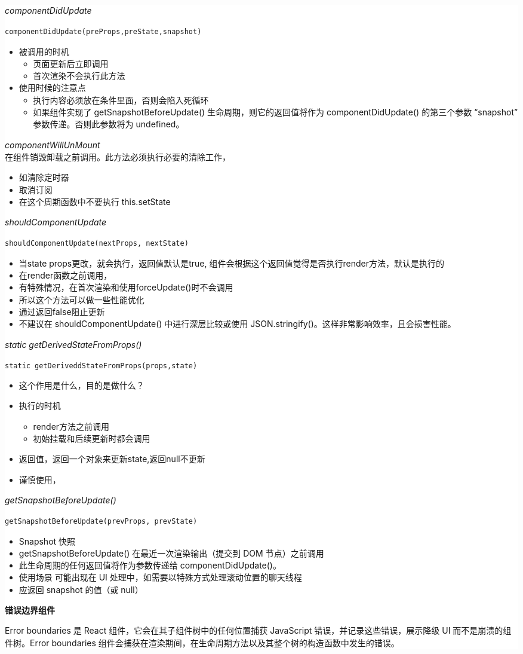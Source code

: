 *componentDidUpdate*  
```
componentDidUpdate(preProps,preState,snapshot)
```
- 被调用的时机  
    - 页面更新后立即调用
    - 首次渲染不会执行此方法  
- 使用时候的注意点  
    - 执行内容必须放在条件里面，否则会陷入死循环
    - 如果组件实现了 getSnapshotBeforeUpdate() 生命周期，则它的返回值将作为 componentDidUpdate() 的第三个参数 “snapshot” 参数传递。否则此参数将为 undefined。


*componentWillUnMount*  
在组件销毁卸载之前调用。此方法必须执行必要的清除工作，
- 如清除定时器
- 取消订阅
- 在这个周期函数中不要执行 this.setState  

*shouldComponentUpdate*  
```
shouldComponentUpdate(nextProps, nextState)
```
- 当state props更改，就会执行，返回值默认是true, 组件会根据这个返回值觉得是否执行render方法，默认是执行的 
- 在render函数之前调用，
- 有特殊情况，在首次渲染和使用forceUpdate()时不会调用  
- 所以这个方法可以做一些性能优化
- 通过返回false阻止更新  
- 不建议在 shouldComponentUpdate() 中进行深层比较或使用 JSON.stringify()。这样非常影响效率，且会损害性能。


*static  getDerivedStateFromProps()*  
```
static getDeriveddStateFromProps(props,state)
```
- 这个作用是什么，目的是做什么？

- 执行的时机
    - render方法之前调用
    - 初始挂载和后续更新时都会调用
- 返回值，返回一个对象来更新state,返回null不更新

- 谨慎使用，


*getSnapshotBeforeUpdate()* 
```
getSnapshotBeforeUpdate(prevProps, prevState)
```
- Snapshot 快照  
- getSnapshotBeforeUpdate() 在最近一次渲染输出（提交到 DOM 节点）之前调用
- 此生命周期的任何返回值将作为参数传递给 componentDidUpdate()。
- 使用场景 可能出现在 UI 处理中，如需要以特殊方式处理滚动位置的聊天线程
- 应返回 snapshot 的值（或 null）

**错误边界组件**

Error boundaries 是 React 组件，它会在其子组件树中的任何位置捕获 JavaScript 错误，并记录这些错误，展示降级 UI 而不是崩溃的组件树。Error boundaries 组件会捕获在渲染期间，在生命周期方法以及其整个树的构造函数中发生的错误。  
